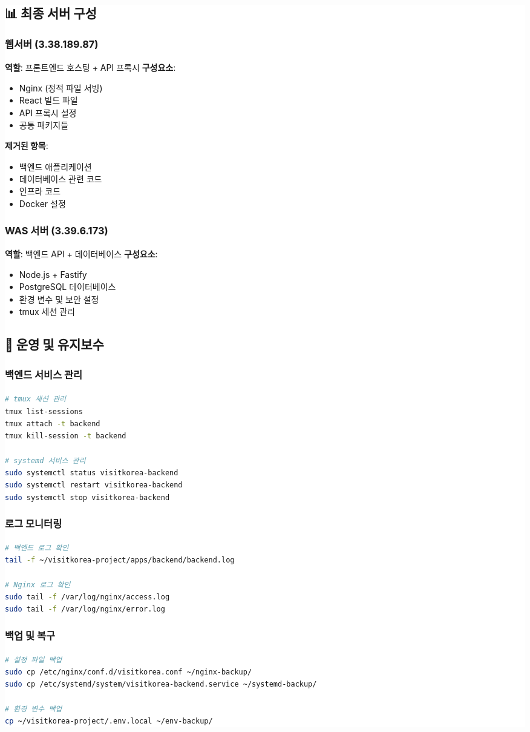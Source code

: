 ## 📊 최종 서버 구성

### 웹서버 (3.38.189.87)
**역할**: 프론트엔드 호스팅 + API 프록시
**구성요소**:
- Nginx (정적 파일 서빙)
- React 빌드 파일
- API 프록시 설정
- 공통 패키지들

**제거된 항목**:
- 백엔드 애플리케이션
- 데이터베이스 관련 코드
- 인프라 코드
- Docker 설정

### WAS 서버 (3.39.6.173)
**역할**: 백엔드 API + 데이터베이스
**구성요소**:
- Node.js + Fastify
- PostgreSQL 데이터베이스
- 환경 변수 및 보안 설정
- tmux 세션 관리

## 🚀 운영 및 유지보수

### 백엔드 서비스 관리
```bash
# tmux 세션 관리
tmux list-sessions
tmux attach -t backend
tmux kill-session -t backend

# systemd 서비스 관리
sudo systemctl status visitkorea-backend
sudo systemctl restart visitkorea-backend
sudo systemctl stop visitkorea-backend
```

### 로그 모니터링
```bash
# 백엔드 로그 확인
tail -f ~/visitkorea-project/apps/backend/backend.log

# Nginx 로그 확인
sudo tail -f /var/log/nginx/access.log
sudo tail -f /var/log/nginx/error.log
```

### 백업 및 복구
```bash
# 설정 파일 백업
sudo cp /etc/nginx/conf.d/visitkorea.conf ~/nginx-backup/
sudo cp /etc/systemd/system/visitkorea-backend.service ~/systemd-backup/

# 환경 변수 백업
cp ~/visitkorea-project/.env.local ~/env-backup/
```
